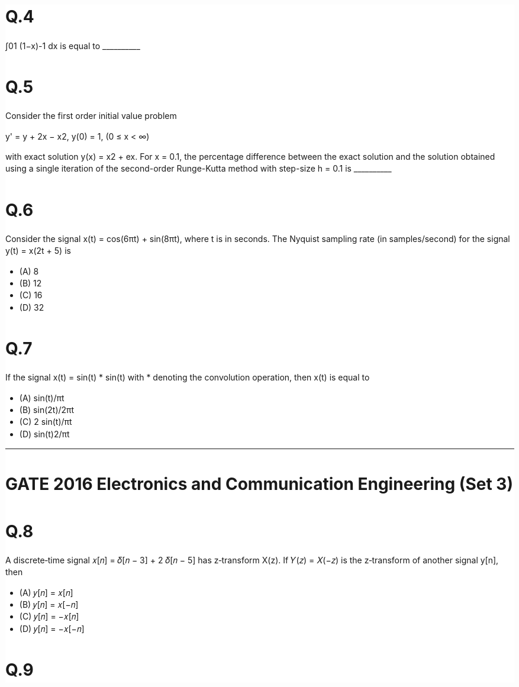# Q.4

∫01 (1−x)-1 dx is equal to __________

# Q.5

Consider the first order initial value problem

y' = y + 2x − x2, y(0) = 1, (0 ≤ x < ∞)

with exact solution y(x) = x2 + ex. For x = 0.1, the percentage difference between the exact solution and the solution obtained using a single iteration of the second-order Runge-Kutta method with step-size h = 0.1 is __________

# Q.6

Consider the signal x(t) = cos(6πt) + sin(8πt), where t is in seconds. The Nyquist sampling rate (in samples/second) for the signal y(t) = x(2t + 5) is

- (A) 8
- (B) 12
- (C) 16
- (D) 32

# Q.7

If the signal x(t) = sin(t) * sin(t) with * denoting the convolution operation, then x(t) is equal to

- (A) sin(t)/πt
- (B) sin(2t)/2πt
- (C) 2 sin(t)/πt
- (D) sin(t)2/πt
---
# GATE 2016 Electronics and Communication Engineering (Set 3)

# Q.8

A discrete‑time signal 𝑥[𝑛] = 𝛿[𝑛 − 3] + 2 𝛿[𝑛 − 5] has z‑transform X(z). If 𝑌(𝑧) = 𝑋(−𝑧) is the z‑transform of another signal y[n], then

- (A) 𝑦[𝑛] = 𝑥[𝑛]
- (B) 𝑦[𝑛] = 𝑥[−𝑛]
- (C) 𝑦[𝑛] = −𝑥[𝑛]
- (D) 𝑦[𝑛] = −𝑥[−𝑛]

# Q.9
